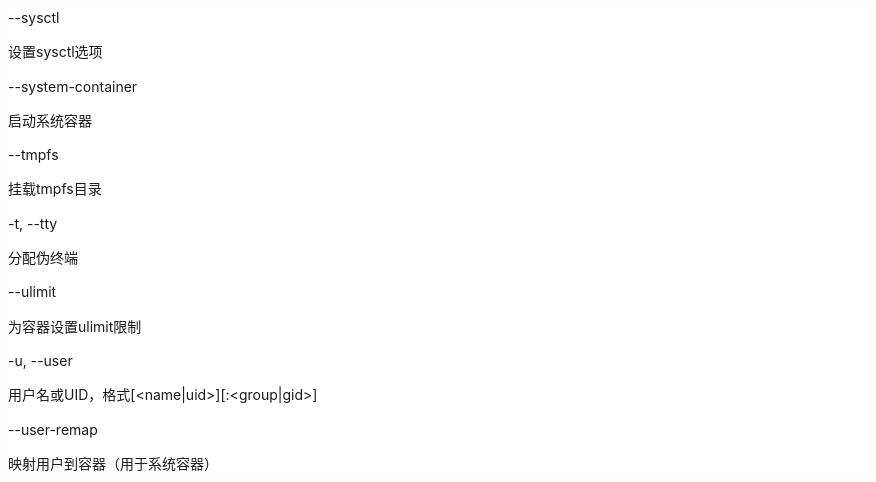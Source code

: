 </tr>
<tr id="zh-cn_topic_0182207105_row16393140174"><td class="cellrowborder" valign="top"><p id="zh-cn_topic_0182207105_p26411214161716"><a name="zh-cn_topic_0182207105_p26411214161716"></a><a name="zh-cn_topic_0182207105_p26411214161716"></a>--sysctl</p>
</td>
<td class="cellrowborder" valign="top"><p id="zh-cn_topic_0182207105_p156411614201714"><a name="zh-cn_topic_0182207105_p156411614201714"></a><a name="zh-cn_topic_0182207105_p156411614201714"></a>设置sysctl选项</p>
</td>
</tr>
<tr id="zh-cn_topic_0182207105_row16393140174"><td class="cellrowborder" valign="top"><p id="zh-cn_topic_0182207105_p26411214161716"><a name="zh-cn_topic_0182207105_p26411214161716"></a><a name="zh-cn_topic_0182207105_p26411214161716"></a>--system-container</p>
</td>
<td class="cellrowborder" valign="top"><p id="zh-cn_topic_0182207105_p156411614201714"><a name="zh-cn_topic_0182207105_p156411614201714"></a><a name="zh-cn_topic_0182207105_p156411614201714"></a>启动系统容器</p>
</td>
</tr>
<tr id="zh-cn_topic_0182207105_row19571175416574"><td class="cellrowborder" valign="top"><p id="zh-cn_topic_0182207105_p35093214585"><a name="zh-cn_topic_0182207105_p35093214585"></a><a name="zh-cn_topic_0182207105_p35093214585"></a>--tmpfs</p>
</td>
<td class="cellrowborder" valign="top"><p id="zh-cn_topic_0182207105_p750913265817"><a name="zh-cn_topic_0182207105_p750913265817"></a><a name="zh-cn_topic_0182207105_p750913265817"></a>挂载tmpfs目录</p>
</td>
</tr>
<tr id="zh-cn_topic_0182207105_row19571175416574"><td class="cellrowborder" valign="top"><p id="zh-cn_topic_0182207105_p35093214585"><a name="zh-cn_topic_0182207105_p35093214585"></a><a name="zh-cn_topic_0182207105_p35093214585"></a>-t, --tty</p>
</td>
<td class="cellrowborder" valign="top"><p id="zh-cn_topic_0182207105_p750913265817"><a name="zh-cn_topic_0182207105_p750913265817"></a><a name="zh-cn_topic_0182207105_p750913265817"></a>分配伪终端</p>
</td>
</tr>
<tr id="zh-cn_topic_0182207105_row15496195712522"><td class="cellrowborder" valign="top"><p id="zh-cn_topic_0182207105_p11497185745212"><a name="zh-cn_topic_0182207105_p11497185745212"></a><a name="zh-cn_topic_0182207105_p11497185745212"></a>--ulimit</p>
</td>
<td class="cellrowborder" valign="top"><p id="zh-cn_topic_0182207105_p1349715755214"><a name="zh-cn_topic_0182207105_p1349715755214"></a><a name="zh-cn_topic_0182207105_p1349715755214"></a>为容器设置ulimit限制</p>
</td>
</tr>
<tr id="zh-cn_topic_0182207105_row26709251165"><td class="cellrowborder" valign="top"><p id="zh-cn_topic_0182207105_p2408193911715"><a name="zh-cn_topic_0182207105_p2408193911715"></a><a name="zh-cn_topic_0182207105_p2408193911715"></a>-u, --user</p>
</td>
<td class="cellrowborder" valign="top"><p id="zh-cn_topic_0182207105_p2041110391273"><a name="zh-cn_topic_0182207105_p2041110391273"></a><a name="zh-cn_topic_0182207105_p2041110391273"></a>用户名或UID，格式[&lt;name|uid&gt;][:&lt;group|gid&gt;]</p>
</td>
</tr>
<tr id="zh-cn_topic_0182207105_row15496195712522"><td class="cellrowborder" valign="top"><p id="zh-cn_topic_0182207105_p11497185745212"><a name="zh-cn_topic_0182207105_p11497185745212"></a><a name="zh-cn_topic_0182207105_p11497185745212"></a>--user-remap</p>
</td>
<td class="cellrowborder" valign="top"><p id="zh-cn_topic_0182207105_p1349715755214"><a name="zh-cn_topic_0182207105_p1349715755214"></a><a name="zh-cn_topic_0182207105_p1349715755214"></a>映射用户到容器（用于系统容器）</p>
</td>
</tr>